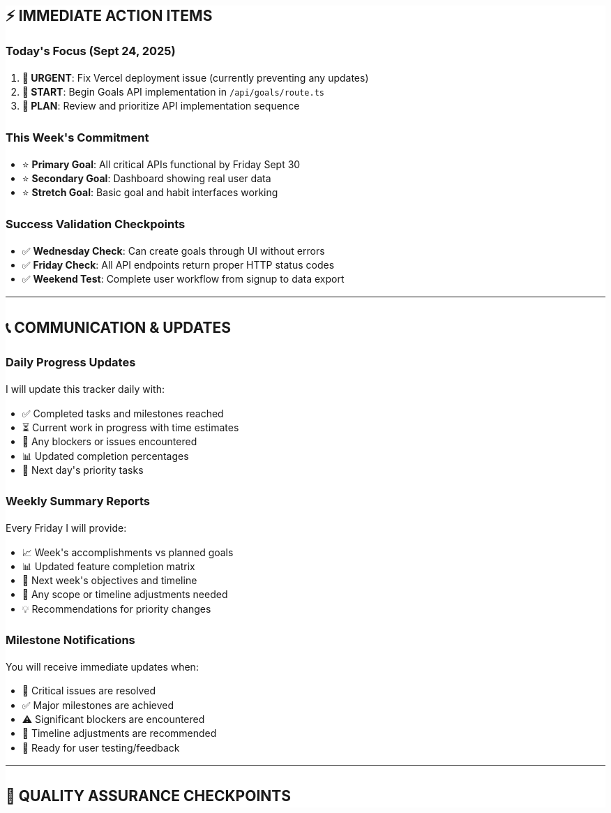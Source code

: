 
## ⚡ **IMMEDIATE ACTION ITEMS** 

### **Today's Focus** (Sept 24, 2025)
1. **🚨 URGENT**: Fix Vercel deployment issue (currently preventing any updates)
2. **🚨 START**: Begin Goals API implementation in `/api/goals/route.ts`
3. **📝 PLAN**: Review and prioritize API implementation sequence

### **This Week's Commitment** 
- ⭐ **Primary Goal**: All critical APIs functional by Friday Sept 30
- ⭐ **Secondary Goal**: Dashboard showing real user data
- ⭐ **Stretch Goal**: Basic goal and habit interfaces working

### **Success Validation Checkpoints**
- ✅ **Wednesday Check**: Can create goals through UI without errors
- ✅ **Friday Check**: All API endpoints return proper HTTP status codes
- ✅ **Weekend Test**: Complete user workflow from signup to data export

---

## 📞 **COMMUNICATION & UPDATES**

### **Daily Progress Updates**
I will update this tracker daily with:
- ✅ Completed tasks and milestones reached
- ⏳ Current work in progress with time estimates  
- 🚨 Any blockers or issues encountered
- 📊 Updated completion percentages
- 🎯 Next day's priority tasks

### **Weekly Summary Reports**
Every Friday I will provide:
- 📈 Week's accomplishments vs planned goals
- 📊 Updated feature completion matrix
- 🔮 Next week's objectives and timeline
- 🚨 Any scope or timeline adjustments needed
- 💡 Recommendations for priority changes

### **Milestone Notifications** 
You will receive immediate updates when:
- 🚨 Critical issues are resolved
- ✅ Major milestones are achieved  
- ⚠️ Significant blockers are encountered
- 🎯 Timeline adjustments are recommended
- 🚀 Ready for user testing/feedback

---

## 🔧 **QUALITY ASSURANCE CHECKPOINTS**
